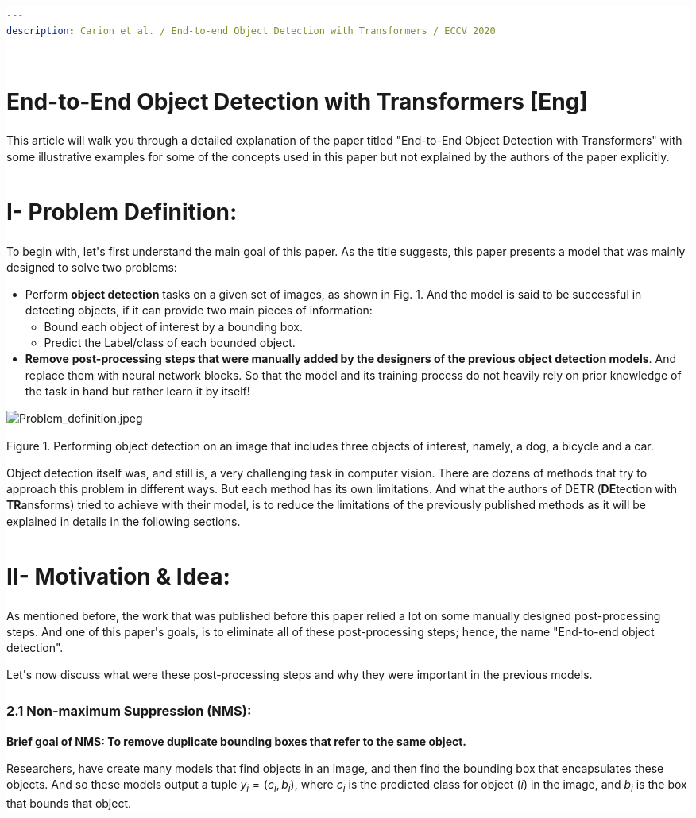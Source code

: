 ```yaml
---
description: Carion et al. / End-to-end Object Detection with Transformers / ECCV 2020
---
```


# End-to-End Object Detection with Transformers [Eng]

This article will walk you through a detailed explanation of the paper titled "End-to-End Object Detection with Transformers" with some illustrative examples for some of the concepts used in this paper but not explained by the authors of the paper explicitly.

# I- Problem Definition:

To begin with, let's first understand the main goal of this paper. As the title suggests, this paper presents a model that was mainly designed to solve two problems:

- Perform **object detection** tasks on a given set of images, as shown in Fig. 1. And the model is said to be successful in detecting objects, if it can provide two main pieces of information:
    - Bound each object of interest by a bounding box.
    - Predict the Label/class of each bounded object.
- **Remove** **post-processing** **steps that were manually added by the designers of the previous object detection models**. And replace them with neural network blocks. So that the model and its training process do not heavily rely on prior knowledge of the task in hand but rather learn it by itself!

![Problem_definition.jpeg](End-to-End%20Object%20Detection%20with%20Transformers%20%5BEng%2014eeb9e0da5f4b1e8c4a0ab2160162e1/Problem_definition.jpeg)

Figure 1. Performing object detection on an image that includes three objects of interest, namely, a dog, a bicycle and a car.

Object detection itself was, and still is, a very challenging task in computer vision. There are dozens of methods that try to approach this problem in different ways. But each method has its own limitations. And what the authors of DETR (**DE**tection with **TR**ansforms) tried to achieve with their model, is to reduce the limitations of the previously published methods as it will be explained in details in the following sections.

# II- Motivation & Idea:

As mentioned before, the work that was published before this paper relied a lot on some manually designed post-processing steps. And one of this paper's goals, is to eliminate all of these post-processing steps; hence, the name "End-to-end object detection".

Let's now discuss what were these post-processing steps and why they were important in the previous models.

### 2.1 Non-maximum Suppression (NMS):

**Brief goal of NMS: To remove duplicate bounding boxes that refer to the same object.**

Researchers, have create many models that find objects in an image, and then find the bounding box that encapsulates these objects. And so these models output a tuple  $y_i=(c_i, b_i)$, where  $c_i$ is the predicted class for object $(i)$ in the image, and $b_i$ is the box that bounds that object. 
